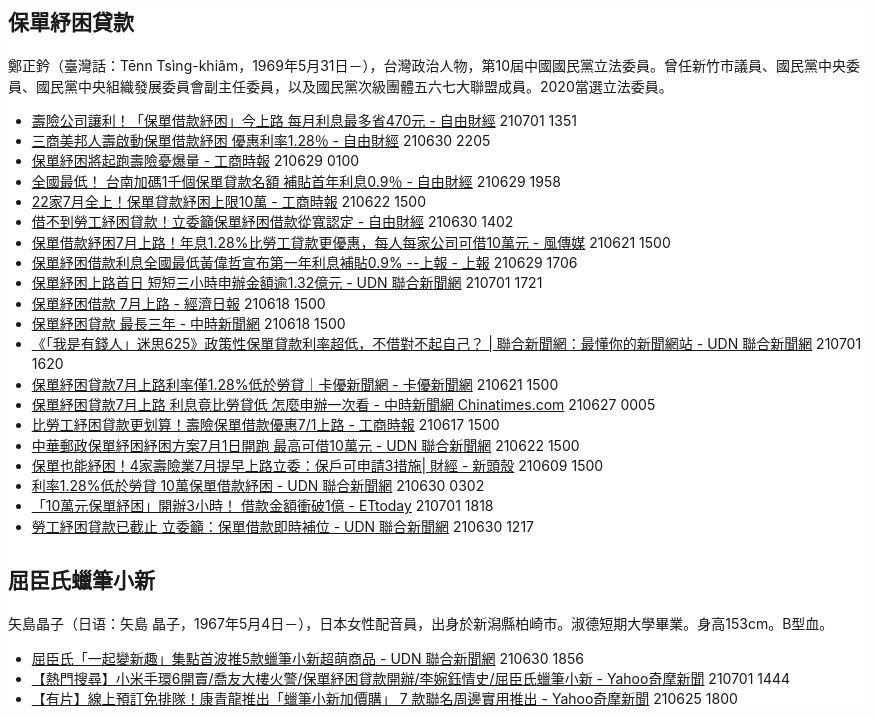 ## 保單紓困貸款

鄭正鈐（臺灣話：Tēnn Tsìng-khiâm，1969年5月31日－），台灣政治人物，第10屆中國國民黨立法委員。曾任新竹市議員、國民黨中央委員、國民黨中央組織發展委員會副主任委員，以及國民黨次級團體五六七大聯盟成員。2020當選立法委員。
- [壽險公司讓利！「保單借款紓困」今上路 每月利息最多省470元 - 自由財經](https://ec.ltn.com.tw/article/breakingnews/3588616 "壽險公司讓利！「保單借款紓困」今上路 每月利息最多省470元 - 自由財經") 210701 1351
- [三商美邦人壽啟動保單借款紓困 優惠利率1.28％ - 自由財經](https://ec.ltn.com.tw/article/breakingnews/3587931 "三商美邦人壽啟動保單借款紓困 優惠利率1.28％ - 自由財經") 210630 2205
- [保單紓困將起跑壽險憂爆量 - 工商時報](https://ctee.com.tw/news/insurance/480907.html "保單紓困將起跑壽險憂爆量 - 工商時報") 210629 0100
- [全國最低！ 台南加碼1千個保單貸款名額 補貼首年利息0.9％ - 自由財經](https://ec.ltn.com.tw/article/breakingnews/3586482 "全國最低！ 台南加碼1千個保單貸款名額 補貼首年利息0.9％ - 自由財經") 210629 1958
- [22家7月全上！保單貸款紓困上限10萬 - 工商時報](https://ctee.com.tw/news/finance/477844.html "22家7月全上！保單貸款紓困上限10萬 - 工商時報") 210622 1500
- [借不到勞工紓困貸款！立委籲保單紓困借款從寬認定 - 自由財經](https://ec.ltn.com.tw/article/breakingnews/3587216 "借不到勞工紓困貸款！立委籲保單紓困借款從寬認定 - 自由財經") 210630 1402
- [保單借款紓困7月上路！年息1.28%比勞工貸款更優惠，每人每家公司可借10萬元 - 風傳媒](https://www.storm.mg/lifestyle/3764899 "保單借款紓困7月上路！年息1.28%比勞工貸款更優惠，每人每家公司可借10萬元 - 風傳媒") 210621 1500
- [保單紓困借款利息全國最低黃偉哲宣布第一年利息補貼0.9% --上報 - 上報](https://www.upmedia.mg/news_info.php?SerialNo=117278 "保單紓困借款利息全國最低黃偉哲宣布第一年利息補貼0.9% --上報 - 上報") 210629 1706
- [保單紓困上路首日 短短三小時申辦金額逾1.32億元 - UDN 聯合新聞網](https://udn.com/news/story/7239/5571829?from=udn-ch1_breaknews-1-cate6-news "保單紓困上路首日 短短三小時申辦金額逾1.32億元 - UDN 聯合新聞網") 210701 1721
- [保單紓困借款 7月上路 - 經濟日報](https://money.udn.com/money/story/5613/5540193 "保單紓困借款 7月上路 - 經濟日報") 210618 1500
- [保單紓困貸款 最長三年 - 中時新聞網](https://www.chinatimes.com/newspapers/20210618000193-260205 "保單紓困貸款 最長三年 - 中時新聞網") 210618 1500
- [《「我是有錢人」迷思625》政策性保單貸款利率超低，不借對不起自己？ | 聯合新聞網：最懂你的新聞網站 - UDN 聯合新聞網](https://udn.com/news/story/121591/5571417?from=udn-ch1_breaknews-1-cate6-news "《「我是有錢人」迷思625》政策性保單貸款利率超低，不借對不起自己？ | 聯合新聞網：最懂你的新聞網站 - UDN 聯合新聞網") 210701 1620
- [保單紓困貸款7月上路利率僅1.28%低於勞貸｜卡優新聞網 - 卡優新聞網](https://www.cardu.com.tw/news/detail.php?43592 "保單紓困貸款7月上路利率僅1.28%低於勞貸｜卡優新聞網 - 卡優新聞網") 210621 1500
- [保單紓困貸款7月上路 利息竟比勞貸低 怎麼申辦一次看 - 中時新聞網 Chinatimes.com](https://www.chinatimes.com/realtimenews/20210627000033-260410 "保單紓困貸款7月上路 利息竟比勞貸低 怎麼申辦一次看 - 中時新聞網 Chinatimes.com") 210627 0005
- [比勞工紓困貸款更划算！壽險保單借款優惠7/1上路 - 工商時報](https://ctee.com.tw/news/policy/475590.html "比勞工紓困貸款更划算！壽險保單借款優惠7/1上路 - 工商時報") 210617 1500
- [中華郵政保單紓困紓困方案7月1日開跑 最高可借10萬元 - UDN 聯合新聞網](https://udn.com/news/story/7239/5550613 "中華郵政保單紓困紓困方案7月1日開跑 最高可借10萬元 - UDN 聯合新聞網") 210622 1500
- [保單也能紓困！4家壽險業7月提早上路立委：保戶可申請3措施| 財經 - 新頭殼](https://newtalk.tw/news/view/2021-06-09/586417 "保單也能紓困！4家壽險業7月提早上路立委：保戶可申請3措施| 財經 - 新頭殼") 210609 1500
- [利率1.28%低於勞貸 10萬保單借款紓困 - UDN 聯合新聞網](https://udn.com/news/story/7239/5566875?from=udn-catebreaknews_ch2 "利率1.28%低於勞貸 10萬保單借款紓困 - UDN 聯合新聞網") 210630 0302
- [「10萬元保單紓困」開辦3小時！ 借款金額衝破1億 - ETtoday](https://www.ettoday.net/news/20210701/2020602.htm "「10萬元保單紓困」開辦3小時！ 借款金額衝破1億 - ETtoday") 210701 1818
- [勞工紓困貸款已截止 立委籲：保單借款即時補位 - UDN 聯合新聞網](https://udn.com/news/story/120974/5567836?from=udn-catebreaknews_ch2 "勞工紓困貸款已截止 立委籲：保單借款即時補位 - UDN 聯合新聞網") 210630 1217

## 屈臣氏蠟筆小新

矢島晶子（日语：矢島 晶子，1967年5月4日－），日本女性配音員，出身於新潟縣柏崎市。淑德短期大學畢業。身高153cm。B型血。
- [屈臣氏「一起變新趣」集點首波推5款蠟筆小新超萌商品 - UDN 聯合新聞網](https://udn.com/news/story/7270/5569067 "屈臣氏「一起變新趣」集點首波推5款蠟筆小新超萌商品 - UDN 聯合新聞網") 210630 1856
- [【熱門搜尋】小米手環6開賣/喬友大樓火警/保單紓困貸款開辦/李婉鈺情史/屈臣氏蠟筆小新 - Yahoo奇摩新聞](https://tw.news.yahoo.com/%E3%80%90%E7%86%B1%E9%96%80%E6%90%9C%E5%B0%8B%E3%80%91%E5%B0%8F%E7%B1%B3%E6%89%8B%E7%92%B0-6-%E9%96%8B%E8%B3%A3%E5%96%AC%E5%8F%8B%E5%A4%A7%E6%A8%93%E7%81%AB%E8%AD%A6%E4%BF%9D%E5%96%AE%E7%B4%93%E5%9B%B0%E8%B2%B8%E6%AC%BE%E9%96%8B%E8%BE%A6%E6%9D%8E%E5%A9%89%E9%88%BA%E6%83%85%E5%8F%B2%E5%B1%88%E8%87%A3%E6%B0%8F%E8%A0%9F%E7%AD%86%E5%B0%8F%E6%96%B0-064428087.html "【熱門搜尋】小米手環6開賣/喬友大樓火警/保單紓困貸款開辦/李婉鈺情史/屈臣氏蠟筆小新 - Yahoo奇摩新聞") 210701 1444
- [【有片】線上預訂免排隊！康青龍推出「蠟筆小新加價購」 7 款聯名周邊實用推出 - Yahoo奇摩新聞](https://tw.news.yahoo.com/%E6%9C%89%E7%89%87-%E7%B7%9A%E4%B8%8A%E9%A0%90%E8%A8%82%E5%85%8D%E6%8E%92%E9%9A%8A-%E5%BA%B7%E9%9D%92%E9%BE%8D%E6%8E%A8%E5%87%BA-%E8%A0%9F%E7%AD%86%E5%B0%8F%E6%96%B0%E5%8A%A0%E5%83%B9%E8%B3%BC-7-100000437.html "【有片】線上預訂免排隊！康青龍推出「蠟筆小新加價購」 7 款聯名周邊實用推出 - Yahoo奇摩新聞") 210625 1800